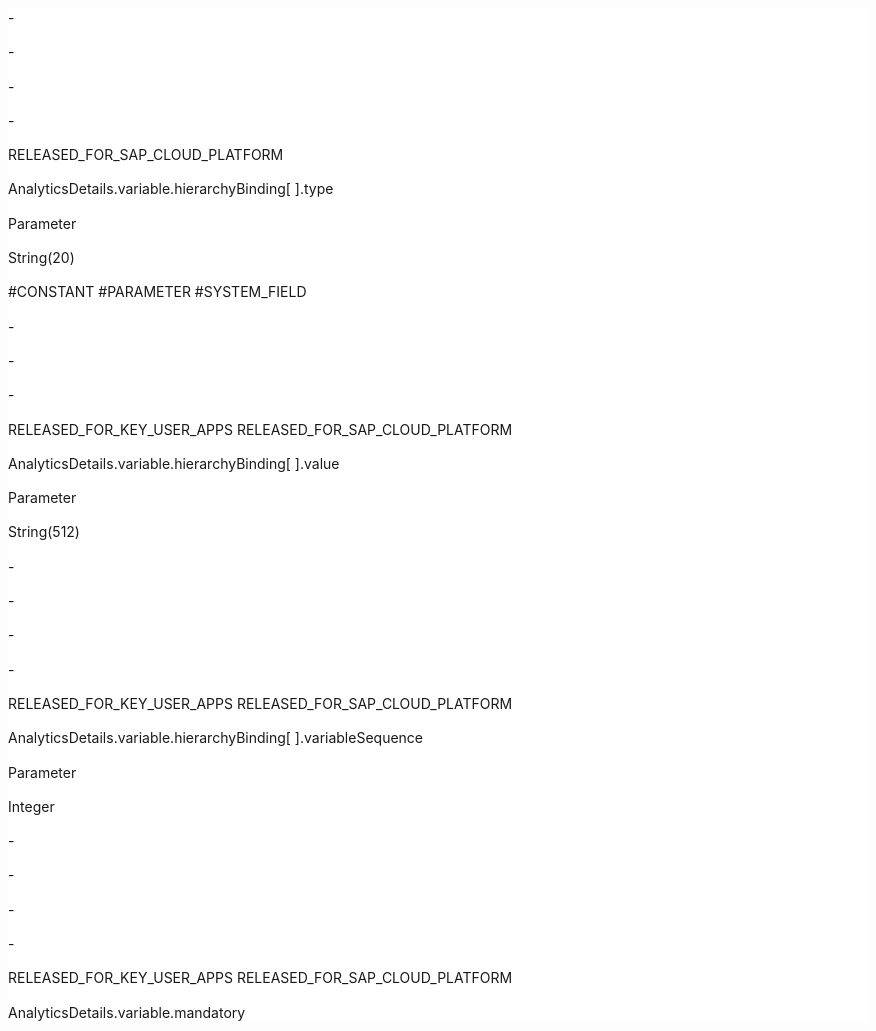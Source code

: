 \-

\-

\-

\-

RELEASED\_FOR\_SAP\_CLOUD\_PLATFORM

AnalyticsDetails.variable.hierarchyBinding\[ \].type

Parameter

String(20)

#CONSTANT
#PARAMETER
#SYSTEM\_FIELD

\-

\-

\-

RELEASED\_FOR\_KEY\_USER\_APPS
RELEASED\_FOR\_SAP\_CLOUD\_PLATFORM

AnalyticsDetails.variable.hierarchyBinding\[ \].value

Parameter

String(512)

\-

\-

\-

\-

RELEASED\_FOR\_KEY\_USER\_APPS
RELEASED\_FOR\_SAP\_CLOUD\_PLATFORM

AnalyticsDetails.variable.hierarchyBinding\[ \].variableSequence

Parameter

Integer

\-

\-

\-

\-

RELEASED\_FOR\_KEY\_USER\_APPS
RELEASED\_FOR\_SAP\_CLOUD\_PLATFORM

AnalyticsDetails.variable.mandatory
